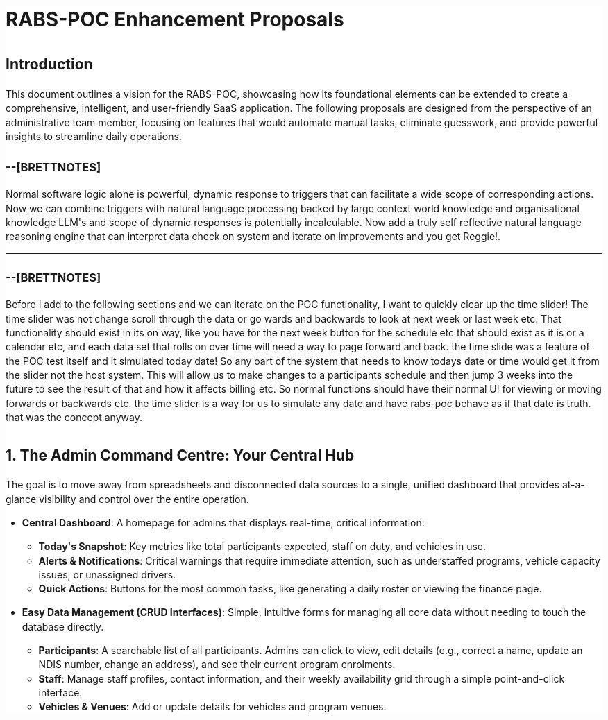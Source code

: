 # RABS-POC Enhancement Proposals

## Introduction

This document outlines a vision for the RABS-POC, showcasing how its foundational elements can be extended to create a comprehensive, intelligent, and user-friendly SaaS application. The following proposals are designed from the perspective of an administrative team member, focusing on features that would automate manual tasks, eliminate guesswork, and provide powerful insights to streamline daily operations.

### --[BRETTNOTES]
Normal software logic alone is powerful, dynamic response to triggers that can facilitate a wide scope of corresponding actions. Now we can combine triggers with natural language processing backed by large context world knowledge and organisational knowledge LLM's and scope of dynamic responses is potentially incalculable. Now add a truly self reflective natural language reasoning engine that can interpret data check on system and iterate on improvements and you get Reggie!.

---

### --[BRETTNOTES]
Before I add to the following sections and we can iterate on the POC functionality, I want to quickly clear up the time slider! The time slider was not change scroll through the data or go wards and backwards to look at next week or last week etc. That functionality should exist in its on way, like you have for the next week button for the schedule etc that should exist as it is or a calendar etc, and each data set that rolls on over time will need a way to page forward and back. the time slide was a feature of the POC test itself and it simulated today date! So any oart of the system that needs to know todays date or time would get it from the slider not the host system. This will allow us to make changes to a participants schedule and then jump 3 weeks into the future to see the result of that and how it affects billing etc. So normal functions should have their normal UI for viewing or moving forwards or backwards etc. the time slider is a way for us to simulate any date and have rabs-poc behave as if that date is truth. that was the concept anyway.

## 1. The Admin Command Centre: Your Central Hub

The goal is to move away from spreadsheets and disconnected data sources to a single, unified dashboard that provides at-a-glance visibility and control over the entire operation.

*   **Central Dashboard**: A homepage for admins that displays real-time, critical information:
    *   **Today's Snapshot**: Key metrics like total participants expected, staff on duty, and vehicles in use.
    *   **Alerts & Notifications**: Critical warnings that require immediate attention, such as understaffed programs, vehicle capacity issues, or unassigned drivers.
    *   **Quick Actions**: Buttons for the most common tasks, like generating a daily roster or viewing the finance page.

*   **Easy Data Management (CRUD Interfaces)**: Simple, intuitive forms for managing all core data without needing to touch the database directly.
    *   **Participants**: A searchable list of all participants. Admins can click to view, edit details (e.g., correct a name, update an NDIS number, change an address), and see their current program enrolments.
    *   **Staff**: Manage staff profiles, contact information, and their weekly availability grid through a simple point-and-click interface.
    *   **Vehicles & Venues**: Add or update details for vehicles and program venues.
